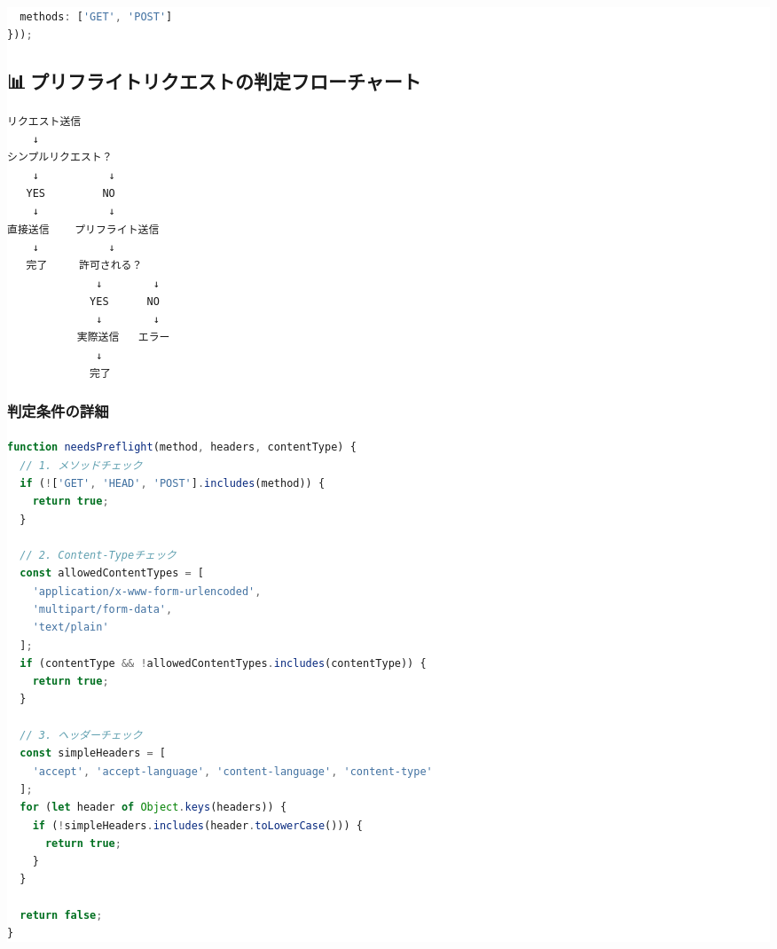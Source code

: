 ```javascript
  methods: ['GET', 'POST']
}));
```

## 📊 プリフライトリクエストの判定フローチャート

```
リクエスト送信
    ↓
シンプルリクエスト？
    ↓           ↓
   YES         NO
    ↓           ↓
直接送信    プリフライト送信
    ↓           ↓
   完了     許可される？
              ↓        ↓
             YES      NO
              ↓        ↓
           実際送信   エラー
              ↓
             完了
```

### 判定条件の詳細
```javascript
function needsPreflight(method, headers, contentType) {
  // 1. メソッドチェック
  if (!['GET', 'HEAD', 'POST'].includes(method)) {
    return true;
  }
  
  // 2. Content-Typeチェック
  const allowedContentTypes = [
    'application/x-www-form-urlencoded',
    'multipart/form-data',
    'text/plain'
  ];
  if (contentType && !allowedContentTypes.includes(contentType)) {
    return true;
  }
  
  // 3. ヘッダーチェック
  const simpleHeaders = [
    'accept', 'accept-language', 'content-language', 'content-type'
  ];
  for (let header of Object.keys(headers)) {
    if (!simpleHeaders.includes(header.toLowerCase())) {
      return true;
    }
  }
  
  return false;
}
```
